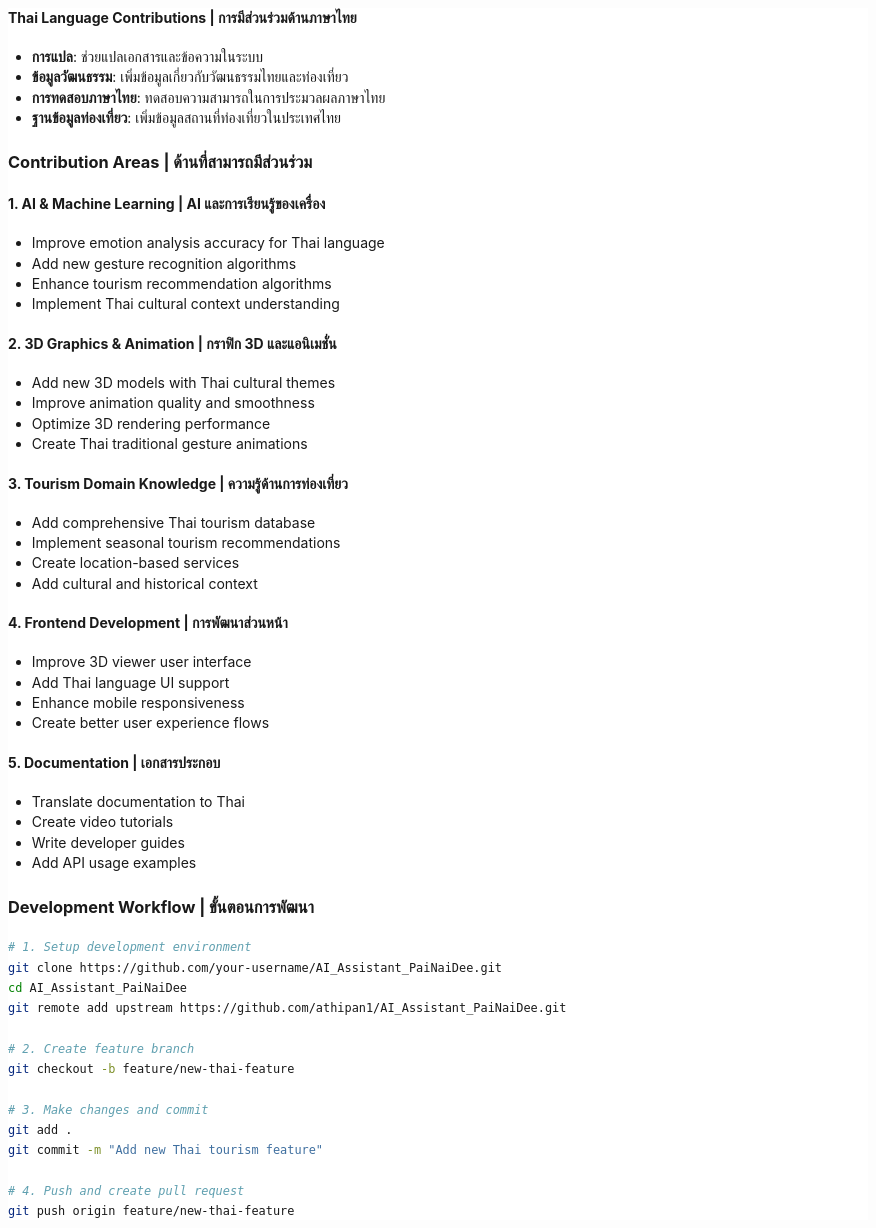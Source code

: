 #### Thai Language Contributions | การมีส่วนร่วมด้านภาษาไทย
- **การแปล**: ช่วยแปลเอกสารและข้อความในระบบ
- **ข้อมูลวัฒนธรรม**: เพิ่มข้อมูลเกี่ยวกับวัฒนธรรมไทยและท่องเที่ยว
- **การทดสอบภาษาไทย**: ทดสอบความสามารถในการประมวลผลภาษาไทย
- **ฐานข้อมูลท่องเที่ยว**: เพิ่มข้อมูลสถานที่ท่องเที่ยวในประเทศไทย

### Contribution Areas | ด้านที่สามารถมีส่วนร่วม

#### 1. AI & Machine Learning | AI และการเรียนรู้ของเครื่อง
- Improve emotion analysis accuracy for Thai language
- Add new gesture recognition algorithms
- Enhance tourism recommendation algorithms
- Implement Thai cultural context understanding

#### 2. 3D Graphics & Animation | กราฟิก 3D และแอนิเมชั่น
- Add new 3D models with Thai cultural themes
- Improve animation quality and smoothness
- Optimize 3D rendering performance
- Create Thai traditional gesture animations

#### 3. Tourism Domain Knowledge | ความรู้ด้านการท่องเที่ยว
- Add comprehensive Thai tourism database
- Implement seasonal tourism recommendations
- Create location-based services
- Add cultural and historical context

#### 4. Frontend Development | การพัฒนาส่วนหน้า
- Improve 3D viewer user interface
- Add Thai language UI support
- Enhance mobile responsiveness
- Create better user experience flows

#### 5. Documentation | เอกสารประกอบ
- Translate documentation to Thai
- Create video tutorials
- Write developer guides
- Add API usage examples

### Development Workflow | ขั้นตอนการพัฒนา

```bash
# 1. Setup development environment
git clone https://github.com/your-username/AI_Assistant_PaiNaiDee.git
cd AI_Assistant_PaiNaiDee
git remote add upstream https://github.com/athipan1/AI_Assistant_PaiNaiDee.git

# 2. Create feature branch
git checkout -b feature/new-thai-feature

# 3. Make changes and commit
git add .
git commit -m "Add new Thai tourism feature"

# 4. Push and create pull request
git push origin feature/new-thai-feature
```
